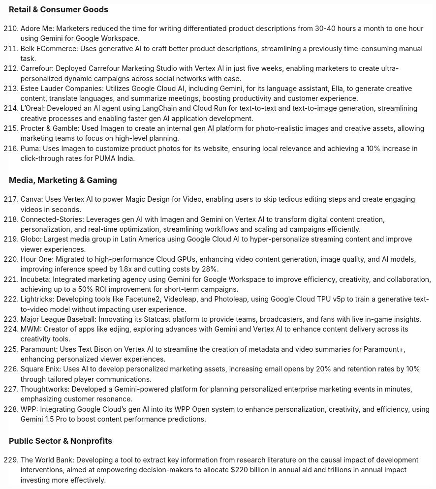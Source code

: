 


### Retail & Consumer Goods
210. Adore Me: Marketers reduced the time for writing differentiated product descriptions from 30-40 hours a month to one hour using Gemini for Google Workspace.
211. Belk ECommerce: Uses generative AI to craft better product descriptions, streamlining a previously time-consuming manual task.
212. Carrefour: Deployed Carrefour Marketing Studio with Vertex AI in just five weeks, enabling marketers to create ultra-personalized dynamic campaigns across social networks with ease.
213. Estee Lauder Companies: Utilizes Google Cloud AI, including Gemini, for its language assistant, Ella, to generate creative content, translate languages, and summarize meetings, boosting productivity and customer experience.
214. L’Oreal: Developed an AI agent using LangChain and Cloud Run for text-to-text and text-to-image generation, streamlining creative processes and enabling faster gen AI application development.
215. Procter & Gamble: Used Imagen to create an internal gen AI platform for photo-realistic images and creative assets, allowing marketing teams to focus on high-level planning.
216. Puma: Uses Imagen to customize product photos for its website, ensuring local relevance and achieving a 10% increase in click-through rates for PUMA India.




### Media, Marketing & Gaming
217. Canva: Uses Vertex AI to power Magic Design for Video, enabling users to skip tedious editing steps and create engaging videos in seconds.
218. Connected-Stories: Leverages gen AI with Imagen and Gemini on Vertex AI to transform digital content creation, personalization, and real-time optimization, streamlining workflows and scaling ad campaigns efficiently.
219. Globo: Largest media group in Latin America using Google Cloud AI to hyper-personalize streaming content and improve viewer experiences.
220. Hour One: Migrated to high-performance Cloud GPUs, enhancing video content generation, image quality, and AI models, improving inference speed by 1.8x and cutting costs by 28%.
221. Incubeta: Integrated marketing agency using Gemini for Google Workspace to improve efficiency, creativity, and collaboration, achieving up to a 50% ROI improvement for short-term campaigns.
222. Lightricks: Developing tools like Facetune2, Videoleap, and Photoleap, using Google Cloud TPU v5p to train a generative text-to-video model without impacting user experience.
223. Major League Baseball: Innovating its Statcast platform to provide teams, broadcasters, and fans with live in-game insights.
224. MWM: Creator of apps like edjing, exploring advances with Gemini and Vertex AI to enhance content delivery across its creativity tools.
225. Paramount: Uses Text Bison on Vertex AI to streamline the creation of metadata and video summaries for Paramount+, enhancing personalized viewer experiences.
226. Square Enix: Uses AI to develop personalized marketing assets, increasing email opens by 20% and retention rates by 10% through tailored player communications.
227. Thoughtworks: Developed a Gemini-powered platform for planning personalized enterprise marketing events in minutes, emphasizing customer resonance.
228. WPP: Integrating Google Cloud’s gen AI into its WPP Open system to enhance personalization, creativity, and efficiency, using Gemini 1.5 Pro to boost content performance predictions.




### Public Sector & Nonprofits
229. The World Bank: Developing a tool to extract key information from research literature on the causal impact of development interventions, aimed at empowering decision-makers to allocate $220 billion in annual aid and trillions in annual impact investing more effectively.
